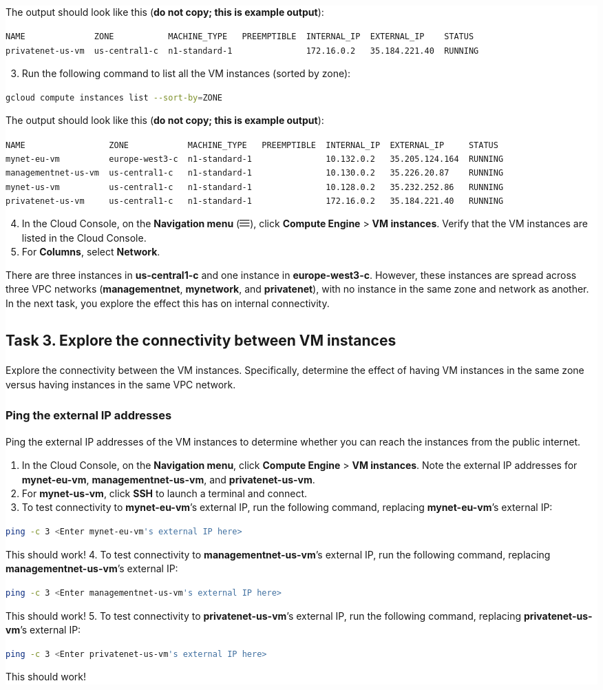 The output should look like this (**do not copy; this is example output**):
```
NAME              ZONE           MACHINE_TYPE   PREEMPTIBLE  INTERNAL_IP  EXTERNAL_IP    STATUS
privatenet-us-vm  us-central1-c  n1-standard-1               172.16.0.2   35.184.221.40  RUNNING
```

3. Run the following command to list all the VM instances (sorted by zone):
```bash
gcloud compute instances list --sort-by=ZONE
```

The output should look like this (**do not copy; this is example output**):
```
NAME                 ZONE            MACHINE_TYPE   PREEMPTIBLE  INTERNAL_IP  EXTERNAL_IP     STATUS
mynet-eu-vm          europe-west3-c  n1-standard-1               10.132.0.2   35.205.124.164  RUNNING
managementnet-us-vm  us-central1-c   n1-standard-1               10.130.0.2   35.226.20.87    RUNNING
mynet-us-vm          us-central1-c   n1-standard-1               10.128.0.2   35.232.252.86   RUNNING
privatenet-us-vm     us-central1-c   n1-standard-1               172.16.0.2   35.184.221.40   RUNNING
```

4. In the Cloud Console, on the **Navigation menu** (![](index/tkgw1TDgj4Q+YKQUW4jUFd0O5OEKlUMBRYbhlCrF0WY=%2048.png)), click **Compute Engine** > **VM instances**. Verify that the VM instances are listed in the Cloud Console.
5. For **Columns**, select **Network**.

There are three instances in **us-central1-c** and one instance in **europe-west3-c**. However, these instances are spread across three VPC networks (**managementnet**, **mynetwork**, and **privatenet**), with no instance in the same zone and network as another. In the next task, you explore the effect this has on internal connectivity.

## Task 3. Explore the connectivity between VM instances
Explore the connectivity between the VM instances. Specifically, determine the effect of having VM instances in the same zone versus having instances in the same VPC network.

### Ping the external IP addresses

Ping the external IP addresses of the VM instances to determine whether you can reach the instances from the public internet.

1. In the Cloud Console, on the **Navigation menu**, click **Compute Engine** > **VM instances**. Note the external IP addresses for **mynet-eu-vm**, **managementnet-us-vm**, and **privatenet-us-vm**.
2. For **mynet-us-vm**, click **SSH** to launch a terminal and connect.
3. To test connectivity to **mynet-eu-vm**’s external IP, run the following command, replacing **mynet-eu-vm**’s external IP:
```bash
ping -c 3 <Enter mynet-eu-vm's external IP here>
```

This should work! 
4. To test connectivity to **managementnet-us-vm**’s external IP, run the following command, replacing **managementnet-us-vm**’s external IP:
```bash
ping -c 3 <Enter managementnet-us-vm's external IP here>
```
This should work! 
5. To test connectivity to **privatenet-us-vm**’s external IP, run the following command, replacing **privatenet-us-vm**’s external IP:
```bash
ping -c 3 <Enter privatenet-us-vm's external IP here>
```
This should work! 
